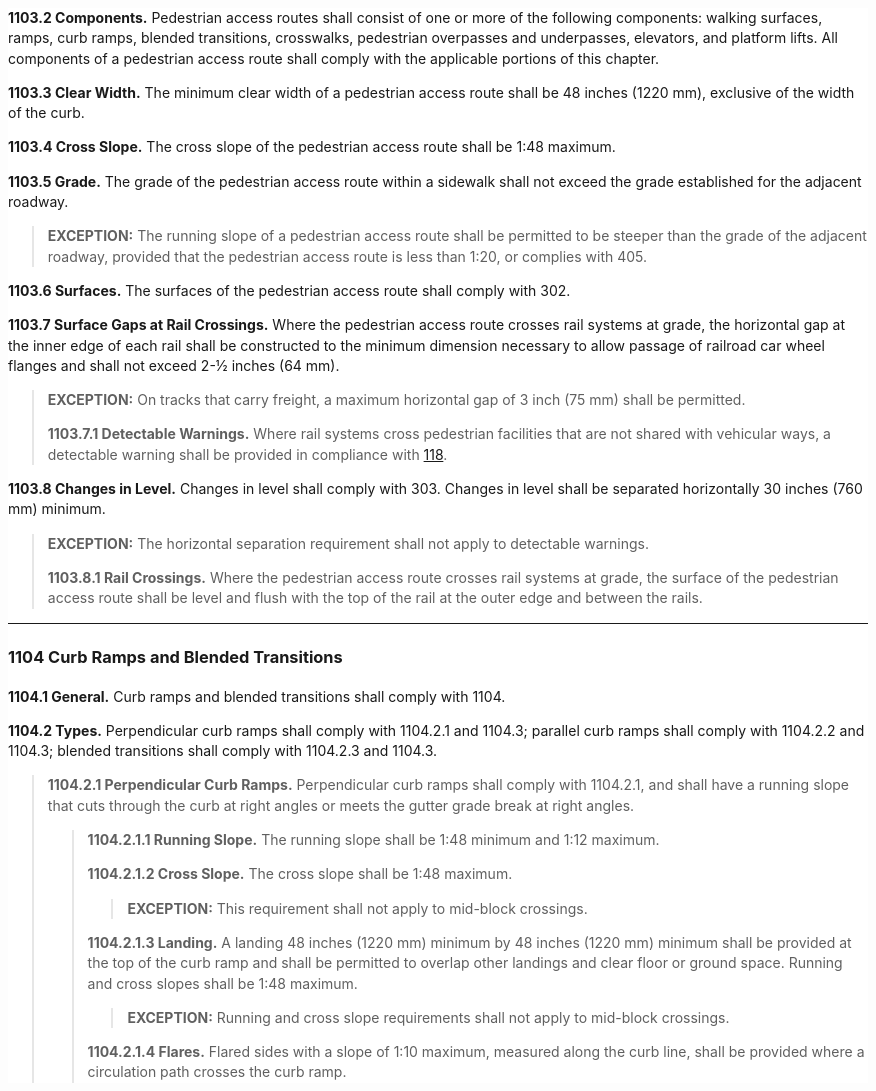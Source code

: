 **1103.2 Components.** Pedestrian access routes shall consist of one or more of the following components: walking surfaces, ramps, curb ramps, blended transitions, crosswalks, pedestrian overpasses and underpasses, elevators, and platform lifts. All components of a pedestrian access route shall comply with the applicable portions of this chapter.

**1103.3 Clear Width.** The minimum clear width of a pedestrian access route shall be 48 inches (1220 mm), exclusive of the width of the curb.

**1103.4 Cross Slope.** The cross slope of the pedestrian access route shall be 1:48 maximum.

**1103.5 Grade.** The grade of the pedestrian access route within a sidewalk shall not exceed the grade established for the adjacent roadway.

> **EXCEPTION:** The running slope of a pedestrian access route shall be permitted to be steeper than the grade of the adjacent roadway, provided that the pedestrian access route is less than 1:20, or complies with 405.

**1103.6 Surfaces.** The surfaces of the pedestrian access route shall comply with 302.

**1103.7 Surface Gaps at Rail Crossings.** Where the pedestrian access route crosses rail systems at grade, the horizontal gap at the inner edge of each rail shall be constructed to the minimum dimension necessary to allow passage of railroad car wheel flanges and shall not exceed 2-½ inches (64 mm).

> **EXCEPTION:** On tracks that carry freight, a maximum horizontal gap of 3 inch (75 mm) shall be permitted.
>
> **1103.7.1 Detectable Warnings.** Where rail systems cross pedestrian facilities that are not shared with vehicular ways, a detectable warning shall be provided in compliance with [118](https://www.access-board.gov/guidelines-and-standards/streets-sidewalks/public-rights-of-way/background/draft-guidelines/text-of-the-draft-guidelines#1108).

**1103.8 Changes in Level.** Changes in level shall comply with 303. Changes in level shall be separated horizontally 30 inches (760 mm) minimum.

> **EXCEPTION:** The horizontal separation requirement shall not apply to detectable warnings.
>
> **1103.8.1 Rail Crossings.** Where the pedestrian access route crosses rail systems at grade, the surface of the pedestrian access route shall be level and flush with the top of the rail at the outer edge and between the rails.

* * * * *

### 1104 Curb Ramps and Blended Transitions

**1104.1 General.** Curb ramps and blended transitions shall comply with 1104.

**1104.2 Types.** Perpendicular curb ramps shall comply with 1104.2.1 and 1104.3; parallel curb ramps shall comply with 1104.2.2 and 1104.3; blended transitions shall comply with 1104.2.3 and 1104.3.

> **1104.2.1 Perpendicular Curb Ramps.** Perpendicular curb ramps shall comply with 1104.2.1, and shall have a running slope that cuts through the curb at right angles or meets the gutter grade break at right angles.
>
> > **1104.2.1.1 Running Slope.** The running slope shall be 1:48 minimum and 1:12 maximum.
> >
> > **1104.2.1.2 Cross Slope.** The cross slope shall be 1:48 maximum.
> >
> > > **EXCEPTION:** This requirement shall not apply to mid-block crossings.
> >
> > **1104.2.1.3 Landing.** A landing 48 inches (1220 mm) minimum by 48 inches (1220 mm) minimum shall be provided at the top of the curb ramp and shall be permitted to overlap other landings and clear floor or ground space. Running and cross slopes shall be 1:48 maximum.
> >
> > > **EXCEPTION:** Running and cross slope requirements shall not apply to mid-block crossings.
> >
> > **1104.2.1.4 Flares.** Flared sides with a slope of 1:10 maximum, measured along the curb line, shall be provided where a circulation path crosses the curb ramp.
>